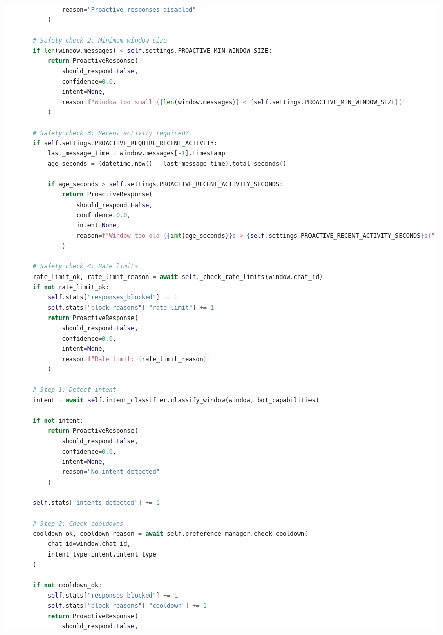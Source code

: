 ```python
                reason="Proactive responses disabled"
            )
            
        # Safety check 2: Minimum window size
        if len(window.messages) < self.settings.PROACTIVE_MIN_WINDOW_SIZE:
            return ProactiveResponse(
                should_respond=False,
                confidence=0.0,
                intent=None,
                reason=f"Window too small ({len(window.messages)} < {self.settings.PROACTIVE_MIN_WINDOW_SIZE})"
            )
            
        # Safety check 3: Recent activity required?
        if self.settings.PROACTIVE_REQUIRE_RECENT_ACTIVITY:
            last_message_time = window.messages[-1].timestamp
            age_seconds = (datetime.now() - last_message_time).total_seconds()
            
            if age_seconds > self.settings.PROACTIVE_RECENT_ACTIVITY_SECONDS:
                return ProactiveResponse(
                    should_respond=False,
                    confidence=0.0,
                    intent=None,
                    reason=f"Window too old ({int(age_seconds)}s > {self.settings.PROACTIVE_RECENT_ACTIVITY_SECONDS}s)"
                )
                
        # Safety check 4: Rate limits
        rate_limit_ok, rate_limit_reason = await self._check_rate_limits(window.chat_id)
        if not rate_limit_ok:
            self.stats["responses_blocked"] += 1
            self.stats["block_reasons"]["rate_limit"] += 1
            return ProactiveResponse(
                should_respond=False,
                confidence=0.0,
                intent=None,
                reason=f"Rate limit: {rate_limit_reason}"
            )
            
        # Step 1: Detect intent
        intent = await self.intent_classifier.classify_window(window, bot_capabilities)
        
        if not intent:
            return ProactiveResponse(
                should_respond=False,
                confidence=0.0,
                intent=None,
                reason="No intent detected"
            )
            
        self.stats["intents_detected"] += 1
        
        # Step 2: Check cooldowns
        cooldown_ok, cooldown_reason = await self.preference_manager.check_cooldown(
            chat_id=window.chat_id,
            intent_type=intent.intent_type
        )
        
        if not cooldown_ok:
            self.stats["responses_blocked"] += 1
            self.stats["block_reasons"]["cooldown"] += 1
            return ProactiveResponse(
                should_respond=False,
```